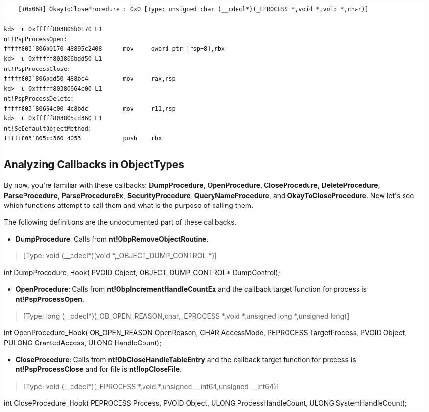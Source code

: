```
    [+0x068] OkayToCloseProcedure : 0x0 [Type: unsigned char (__cdecl*)(_EPROCESS *,void *,void *,char)]

kd>  u 0xfffff803806b0170 L1
nt!PspProcessOpen:
fffff803`806b0170 48895c2408      mov     qword ptr [rsp+8],rbx
kd>  u 0xfffff803806bdd50 L1
nt!PspProcessClose:
fffff803`806bdd50 488bc4          mov     rax,rsp
kd>  u 0xfffff80380664c00 L1
nt!PspProcessDelete:
fffff803`80664c00 4c8bdc          mov     r11,rsp
kd>  u 0xfffff803805cd360 L1
nt!SeDefaultObjectMethod:
fffff803`805cd360 4053            push    rbx
```

## **Analyzing Callbacks in ObjectTypes**

By now, you're familiar with these callbacks: **DumpProcedure**, **OpenProcedure**, **CloseProcedure**, **DeleteProcedure**, **ParseProcedure**, **ParseProcedureEx**, **SecurityProcedure**, **QueryNameProcedure**, and **OkayToCloseProcedure**. Now let's see which functions attempt to call them and what is the purpose of calling them.

The following definitions are the undocumented part of these callbacks.

- **DumpProcedure**: Calls from **nt!ObpRemoveObjectRoutine**.

> \[Type: void (\_\_cdecl\*)(void \*,\_OBJECT\_DUMP\_CONTROL \*)\]

int DumpProcedure\_Hook(
     PVOID Object,
     OBJECT\_DUMP\_CONTROL\* DumpControl);

- **OpenProcedure**: Calls from **nt!ObpIncrementHandleCountEx** and the callback target function for process is **nt!PspProcessOpen**.

> \[Type: long (\_\_cdecl\*)(\_OB\_OPEN\_REASON,char,\_EPROCESS \*,void \*,unsigned long \*,unsigned long)\]

int OpenProcedure\_Hook(
     OB\_OPEN\_REASON OpenReason,
     CHAR AccessMode,
     PEPROCESS TargetProcess,
     PVOID Object,
     PULONG GrantedAccess,
     ULONG HandleCount);

- **CloseProcedure**: Calls from **nt!ObCloseHandleTableEntry** and the callback target function for process is **nt!PspProcessClose** and for file is **nt!IopCloseFile**.

> \[Type: void (\_\_cdecl\*)(\_EPROCESS \*,void \*,unsigned \_\_int64,unsigned \_\_int64)\]

int CloseProcedure\_Hook(
     PEPROCESS Process,
     PVOID Object,
     ULONG ProcessHandleCount,
     ULONG SystemHandleCount);
